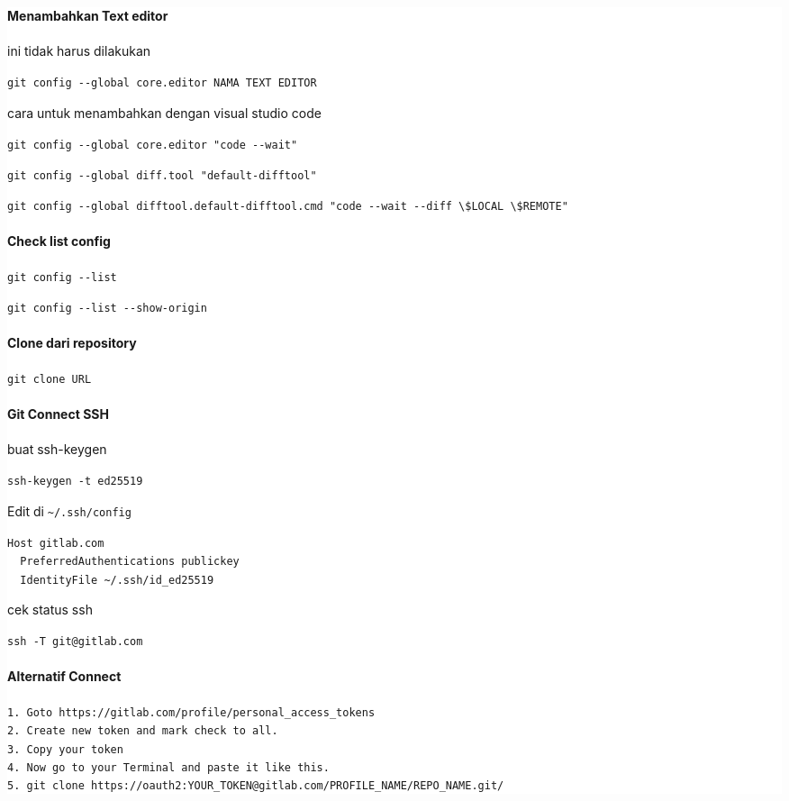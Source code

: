 #### Menambahkan Text editor
ini tidak harus dilakukan
```
git config --global core.editor NAMA TEXT EDITOR
```
cara untuk menambahkan dengan visual studio code
```
git config --global core.editor "code --wait"
```
```
git config --global diff.tool "default-difftool"
```
```
git config --global difftool.default-difftool.cmd "code --wait --diff \$LOCAL \$REMOTE"
```

#### Check list config
```
git config --list
```
```
git config --list --show-origin
```

#### Clone dari repository
```
git clone URL
```

#### Git Connect SSH
buat ssh-keygen
```
ssh-keygen -t ed25519
```
Edit di ```~/.ssh/config```
```
Host gitlab.com
  PreferredAuthentications publickey
  IdentityFile ~/.ssh/id_ed25519

```
cek status ssh
```
ssh -T git@gitlab.com
```
#### Alternatif Connect
```
1. Goto https://gitlab.com/profile/personal_access_tokens
2. Create new token and mark check to all.
3. Copy your token
4. Now go to your Terminal and paste it like this.
5. git clone https://oauth2:YOUR_TOKEN@gitlab.com/PROFILE_NAME/REPO_NAME.git/

```
